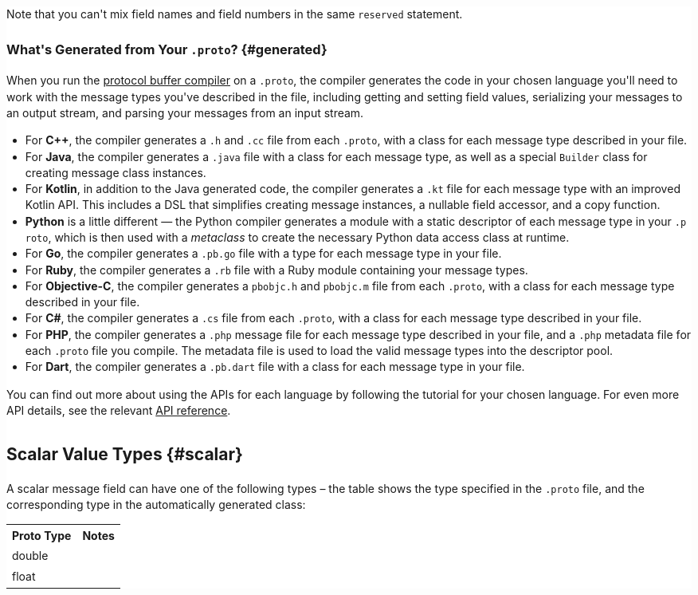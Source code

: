 Note that you can't mix field names and field numbers in the same `reserved`
statement.

### What's Generated from Your `.proto`? {#generated}

When you run the [protocol buffer compiler](#generating) on a `.proto`, the
compiler generates the code in your chosen language you'll need to work with the
message types you've described in the file, including getting and setting field
values, serializing your messages to an output stream, and parsing your messages
from an input stream.

*   For **C++**, the compiler generates a `.h` and `.cc` file from each
    `.proto`, with a class for each message type described in your file.
*   For **Java**, the compiler generates a `.java` file with a class for each
    message type, as well as a special `Builder` class for creating message
    class instances.
*   For **Kotlin**, in addition to the Java generated code, the compiler
    generates a `.kt` file for each message type with an improved Kotlin API.
    This includes a DSL that simplifies creating message instances, a nullable
    field accessor, and a copy function.
*   **Python** is a little different — the Python compiler generates a module
    with a static descriptor of each message type in your `.proto`, which is
    then used with a *metaclass* to create the necessary Python data access
    class at runtime.
*   For **Go**, the compiler generates a `.pb.go` file with a type for each
    message type in your file.
*   For **Ruby**, the compiler generates a `.rb` file with a Ruby module
    containing your message types.
*   For **Objective-C**, the compiler generates a `pbobjc.h` and `pbobjc.m` file
    from each `.proto`, with a class for each message type described in your
    file.
*   For **C#**, the compiler generates a `.cs` file from each `.proto`, with a
    class for each message type described in your file.
*   For **PHP**, the compiler generates a `.php` message file for each message
    type described in your file, and a `.php` metadata file for each `.proto`
    file you compile. The metadata file is used to load the valid message types
    into the descriptor pool.
*   For **Dart**, the compiler generates a `.pb.dart` file with a class for each
    message type in your file.

You can find out more about using the APIs for each language by following the
tutorial for your chosen language. For even more API
details, see the relevant [API reference](/reference/).

## Scalar Value Types {#scalar}

A scalar message field can have one of the following types – the table shows the
type specified in the `.proto` file, and the corresponding type in the
automatically generated class:

<div>
  <table>
    <tbody>
      <tr>
        <th>Proto Type</th>
        <th>Notes</th>
      </tr>
      <tr>
        <td>double</td>
        <td></td>
      </tr>
      <tr>
        <td>float</td>
        <td></td>
      </tr>